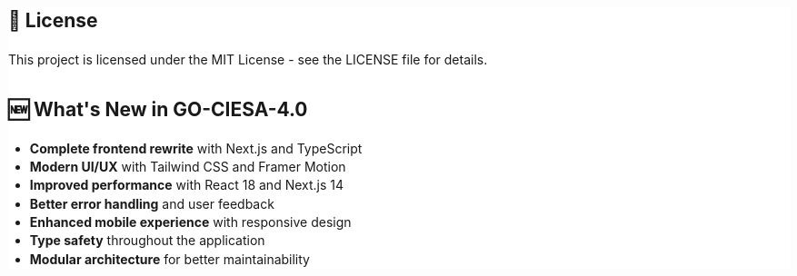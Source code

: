 ## 📄 License

This project is licensed under the MIT License - see the LICENSE file for details.

## 🆕 What's New in GO-CIESA-4.0

- **Complete frontend rewrite** with Next.js and TypeScript
- **Modern UI/UX** with Tailwind CSS and Framer Motion
- **Improved performance** with React 18 and Next.js 14
- **Better error handling** and user feedback
- **Enhanced mobile experience** with responsive design
- **Type safety** throughout the application
- **Modular architecture** for better maintainability

